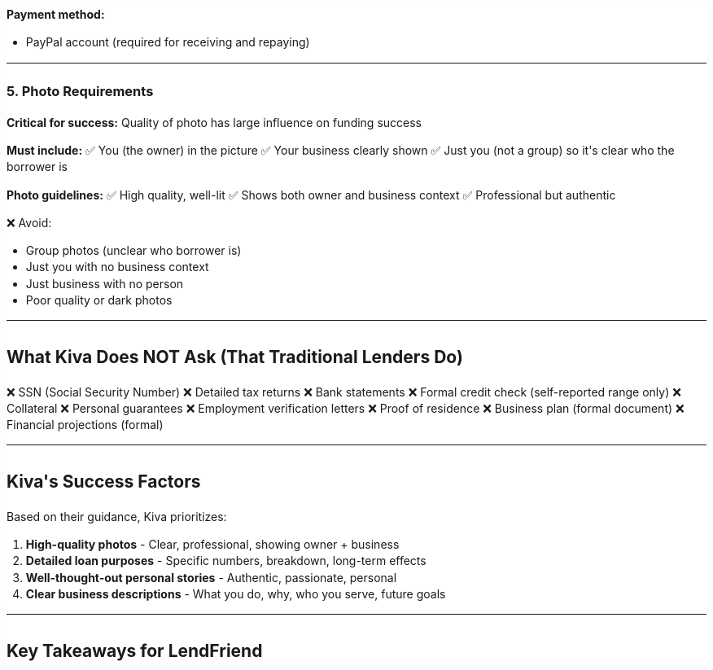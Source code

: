 **Payment method:**
- PayPal account (required for receiving and repaying)

---

### 5. Photo Requirements

**Critical for success:** Quality of photo has large influence on funding success

**Must include:**
✅ You (the owner) in the picture
✅ Your business clearly shown
✅ Just you (not a group) so it's clear who the borrower is

**Photo guidelines:**
✅ High quality, well-lit
✅ Shows both owner and business context
✅ Professional but authentic

❌ Avoid:
- Group photos (unclear who borrower is)
- Just you with no business context
- Just business with no person
- Poor quality or dark photos

---

## What Kiva Does NOT Ask (That Traditional Lenders Do)

❌ SSN (Social Security Number)
❌ Detailed tax returns
❌ Bank statements
❌ Formal credit check (self-reported range only)
❌ Collateral
❌ Personal guarantees
❌ Employment verification letters
❌ Proof of residence
❌ Business plan (formal document)
❌ Financial projections (formal)

---

## Kiva's Success Factors

Based on their guidance, Kiva prioritizes:

1. **High-quality photos** - Clear, professional, showing owner + business
2. **Detailed loan purposes** - Specific numbers, breakdown, long-term effects
3. **Well-thought-out personal stories** - Authentic, passionate, personal
4. **Clear business descriptions** - What you do, why, who you serve, future goals

---

## Key Takeaways for LendFriend
